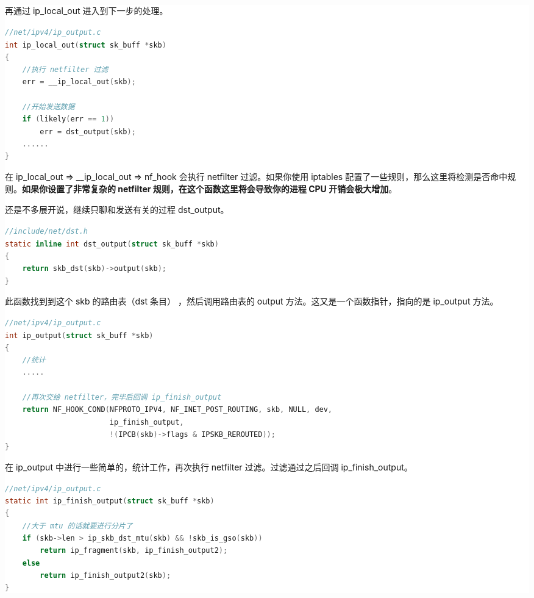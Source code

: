 再通过 ip_local_out 进入到下一步的处理。

```c
//net/ipv4/ip_output.c  
int ip_local_out(struct sk_buff *skb)
{
    //执行 netfilter 过滤
    err = __ip_local_out(skb);

    //开始发送数据
    if (likely(err == 1))
        err = dst_output(skb);
    ......
}
```

在 ip_local_out => __ip_local_out => nf_hook 会执行 netfilter 过滤。如果你使用 iptables 配置了一些规则，那么这里将检测是否命中规则。**如果你设置了非常复杂的 netfilter 规则，在这个函数这里将会导致你的进程 CPU 开销会极大增加**。

还是不多展开说，继续只聊和发送有关的过程 dst_output。

```c
//include/net/dst.h
static inline int dst_output(struct sk_buff *skb)
{
    return skb_dst(skb)->output(skb);
}
```

此函数找到到这个 skb 的路由表（dst 条目） ，然后调用路由表的 output 方法。这又是一个函数指针，指向的是 ip_output 方法。

```c
//net/ipv4/ip_output.c
int ip_output(struct sk_buff *skb)
{
    //统计
    .....

    //再次交给 netfilter，完毕后回调 ip_finish_output
    return NF_HOOK_COND(NFPROTO_IPV4, NF_INET_POST_ROUTING, skb, NULL, dev,
                        ip_finish_output,
                        !(IPCB(skb)->flags & IPSKB_REROUTED));
}
```

在 ip_output 中进行一些简单的，统计工作，再次执行 netfilter 过滤。过滤通过之后回调 ip_finish_output。

```c
//net/ipv4/ip_output.c
static int ip_finish_output(struct sk_buff *skb)
{
    //大于 mtu 的话就要进行分片了
    if (skb->len > ip_skb_dst_mtu(skb) && !skb_is_gso(skb))
        return ip_fragment(skb, ip_finish_output2);
    else
        return ip_finish_output2(skb);
}
```
